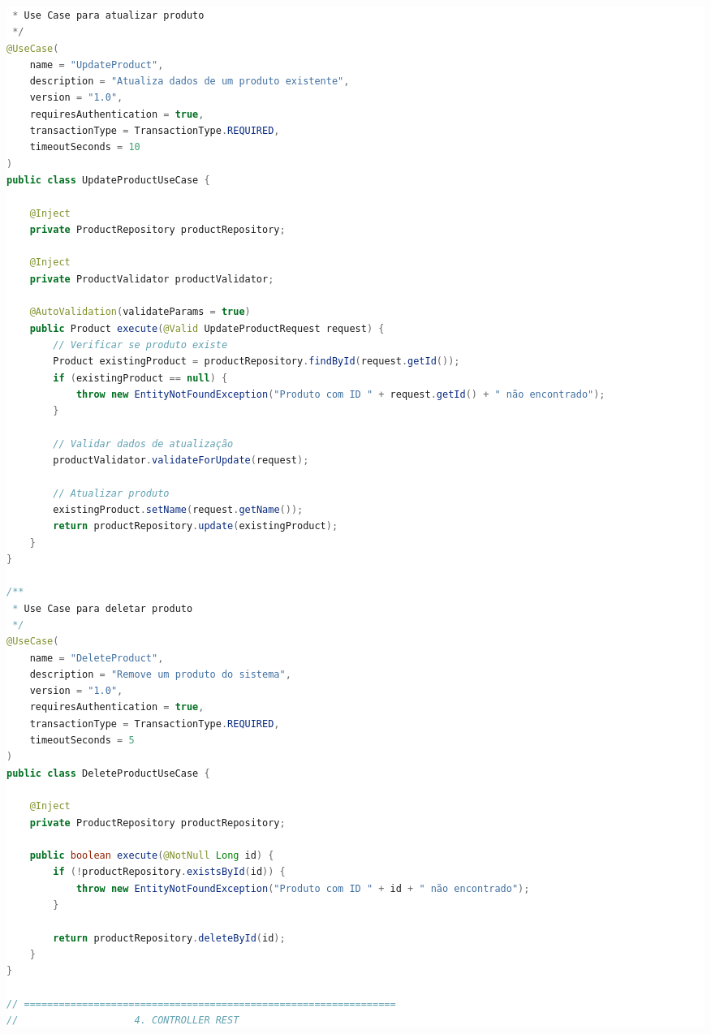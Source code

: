 ```java
 * Use Case para atualizar produto
 */
@UseCase(
    name = "UpdateProduct",
    description = "Atualiza dados de um produto existente",
    version = "1.0",
    requiresAuthentication = true,
    transactionType = TransactionType.REQUIRED,
    timeoutSeconds = 10
)
public class UpdateProductUseCase {
    
    @Inject
    private ProductRepository productRepository;
    
    @Inject
    private ProductValidator productValidator;
    
    @AutoValidation(validateParams = true)
    public Product execute(@Valid UpdateProductRequest request) {
        // Verificar se produto existe
        Product existingProduct = productRepository.findById(request.getId());
        if (existingProduct == null) {
            throw new EntityNotFoundException("Produto com ID " + request.getId() + " não encontrado");
        }
        
        // Validar dados de atualização
        productValidator.validateForUpdate(request);
        
        // Atualizar produto
        existingProduct.setName(request.getName());
        return productRepository.update(existingProduct);
    }
}

/**
 * Use Case para deletar produto
 */
@UseCase(
    name = "DeleteProduct",
    description = "Remove um produto do sistema",
    version = "1.0",
    requiresAuthentication = true,
    transactionType = TransactionType.REQUIRED,
    timeoutSeconds = 5
)
public class DeleteProductUseCase {
    
    @Inject
    private ProductRepository productRepository;
    
    public boolean execute(@NotNull Long id) {
        if (!productRepository.existsById(id)) {
            throw new EntityNotFoundException("Produto com ID " + id + " não encontrado");
        }
        
        return productRepository.deleteById(id);
    }
}

// ================================================================
//                    4. CONTROLLER REST
```